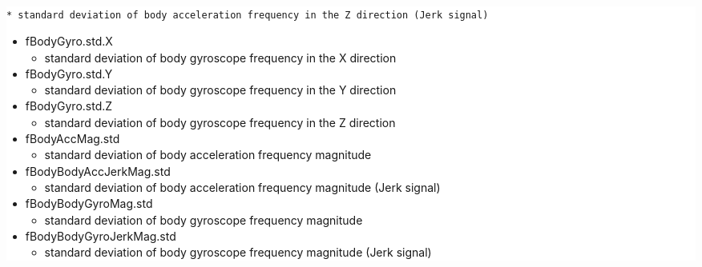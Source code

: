    * standard deviation of body acceleration frequency in the Z direction (Jerk signal)
* fBodyGyro.std.X
    * standard deviation of body gyroscope frequency in the X direction
* fBodyGyro.std.Y
    * standard deviation of body gyroscope frequency in the Y direction
* fBodyGyro.std.Z
    * standard deviation of body gyroscope frequency in the Z direction
* fBodyAccMag.std
    * standard deviation of body acceleration frequency magnitude
* fBodyBodyAccJerkMag.std
    * standard deviation of body acceleration frequency magnitude (Jerk signal)
* fBodyBodyGyroMag.std
    * standard deviation of body gyroscope frequency magnitude
* fBodyBodyGyroJerkMag.std
    * standard deviation of body gyroscope frequency magnitude (Jerk signal)